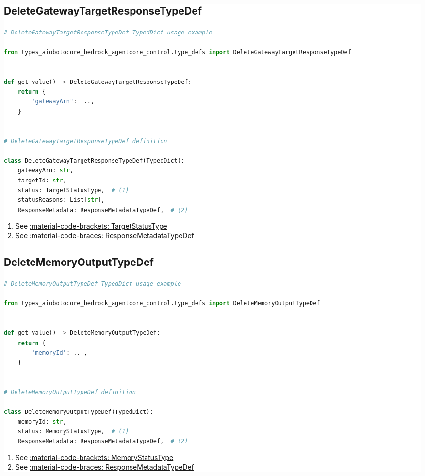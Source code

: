 ## DeleteGatewayTargetResponseTypeDef

```python
# DeleteGatewayTargetResponseTypeDef TypedDict usage example

from types_aiobotocore_bedrock_agentcore_control.type_defs import DeleteGatewayTargetResponseTypeDef


def get_value() -> DeleteGatewayTargetResponseTypeDef:
    return {
        "gatewayArn": ...,
    }


# DeleteGatewayTargetResponseTypeDef definition

class DeleteGatewayTargetResponseTypeDef(TypedDict):
    gatewayArn: str,
    targetId: str,
    status: TargetStatusType,  # (1)
    statusReasons: List[str],
    ResponseMetadata: ResponseMetadataTypeDef,  # (2)
```

1. See [:material-code-brackets: TargetStatusType](./literals.md#targetstatustype)
2. See [:material-code-braces: ResponseMetadataTypeDef](./type_defs.md#responsemetadatatypedef)

## DeleteMemoryOutputTypeDef

```python
# DeleteMemoryOutputTypeDef TypedDict usage example

from types_aiobotocore_bedrock_agentcore_control.type_defs import DeleteMemoryOutputTypeDef


def get_value() -> DeleteMemoryOutputTypeDef:
    return {
        "memoryId": ...,
    }


# DeleteMemoryOutputTypeDef definition

class DeleteMemoryOutputTypeDef(TypedDict):
    memoryId: str,
    status: MemoryStatusType,  # (1)
    ResponseMetadata: ResponseMetadataTypeDef,  # (2)
```

1. See [:material-code-brackets: MemoryStatusType](./literals.md#memorystatustype)
2. See [:material-code-braces: ResponseMetadataTypeDef](./type_defs.md#responsemetadatatypedef)
